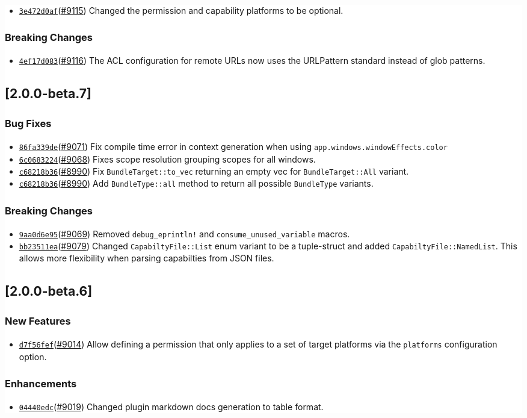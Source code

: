 - [`3e472d0af`](https://www.github.com/tauri-apps/tauri/commit/3e472d0afcd67545dd6d9f18d304580a3b2759a8)([#9115](https://www.github.com/tauri-apps/tauri/pull/9115)) Changed the permission and capability platforms to be optional.

### Breaking Changes

- [`4ef17d083`](https://www.github.com/tauri-apps/tauri/commit/4ef17d08336a2e0df4a7ef9adea746d7419710b6)([#9116](https://www.github.com/tauri-apps/tauri/pull/9116)) The ACL configuration for remote URLs now uses the URLPattern standard instead of glob patterns.

## \[2.0.0-beta.7]

### Bug Fixes

- [`86fa339de`](https://www.github.com/tauri-apps/tauri/commit/86fa339de7b176efafa9b3e89f94dcad5fcd03da)([#9071](https://www.github.com/tauri-apps/tauri/pull/9071)) Fix compile time error in context generation when using `app.windows.windowEffects.color`
- [`6c0683224`](https://www.github.com/tauri-apps/tauri/commit/6c068322460300e9d56a4fac5b018d4c437daa9e)([#9068](https://www.github.com/tauri-apps/tauri/pull/9068)) Fixes scope resolution grouping scopes for all windows.
- [`c68218b36`](https://www.github.com/tauri-apps/tauri/commit/c68218b362c417b62e56c7a2b5b32c13fe035a83)([#8990](https://www.github.com/tauri-apps/tauri/pull/8990)) Fix `BundleTarget::to_vec` returning an empty vec for `BundleTarget::All` variant.
- [`c68218b36`](https://www.github.com/tauri-apps/tauri/commit/c68218b362c417b62e56c7a2b5b32c13fe035a83)([#8990](https://www.github.com/tauri-apps/tauri/pull/8990)) Add `BundleType::all` method to return all possible `BundleType` variants.

### Breaking Changes

- [`9aa0d6e95`](https://www.github.com/tauri-apps/tauri/commit/9aa0d6e959269a9d99ff474e7f12bd397ea75fcd)([#9069](https://www.github.com/tauri-apps/tauri/pull/9069)) Removed `debug_eprintln!` and `consume_unused_variable` macros.
- [`bb23511ea`](https://www.github.com/tauri-apps/tauri/commit/bb23511ea80bcaffbdebf057301e463fff268c90)([#9079](https://www.github.com/tauri-apps/tauri/pull/9079)) Changed `CapabiltyFile::List` enum variant to be a tuple-struct and added `CapabiltyFile::NamedList`. This allows more flexibility when parsing capabilties from JSON files.

## \[2.0.0-beta.6]

### New Features

- [`d7f56fef`](https://www.github.com/tauri-apps/tauri/commit/d7f56fef85cac3af4e2dbac1eac40e5567b1f160)([#9014](https://www.github.com/tauri-apps/tauri/pull/9014)) Allow defining a permission that only applies to a set of target platforms via the `platforms` configuration option.

### Enhancements

- [`04440edc`](https://www.github.com/tauri-apps/tauri/commit/04440edce870f9d06055616034941d79443d5a87)([#9019](https://www.github.com/tauri-apps/tauri/pull/9019)) Changed plugin markdown docs generation to table format.
